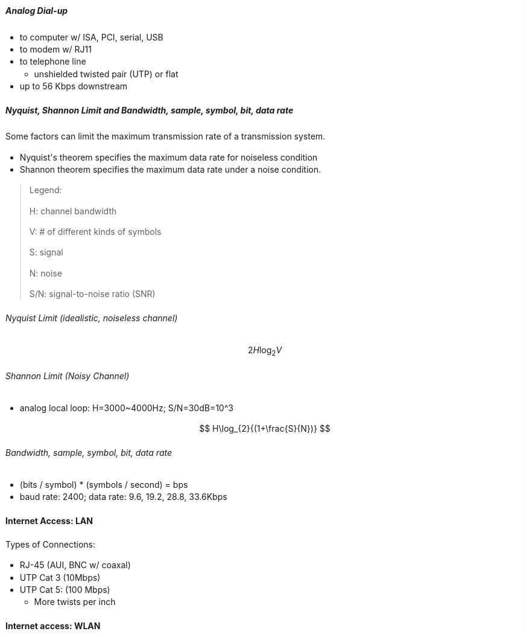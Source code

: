 ##### Analog Dial-up

- to computer w/ ISA, PCI, serial, USB
- to modem w/ RJ11
- to telephone line
  - unshielded twisted pair (UTP) or flat
- up to 56 Kbps downstream

##### Nyquist, Shannon Limit and Bandwidth, sample, symbol, bit, data rate

Some factors can limit the maximum transmission rate of a transmission system. 

- Nyquist's theorem specifies the maximum data rate for noiseless condition
- Shannon theorem specifies the maximum data rate under a noise condition.

> Legend:
>
> H: channel bandwidth 
>
> V: # of different kinds of symbols 
>
> S: signal 
>
> N: noise
>
> S/N: signal-to-noise ratio (SNR)

###### Nyquist Limit (idealistic, noiseless channel)

$$
2H\log_{2}{V}
$$

###### Shannon Limit (Noisy Channel)

- analog local loop: H=3000~4000Hz; S/N=30dB=10^3

$$
H\log_{2}{(1+\frac{S}{N})}
$$

###### Bandwidth, sample, symbol, bit, data rate

- (bits / symbol) * (symbols / second) = bps
- baud rate: 2400; data rate: 9.6, 19.2, 28.8, 33.6Kbps

#### Internet Access: LAN

Types of Connections:

- RJ-45 (AUI, BNC w/ coaxal)
- UTP Cat 3 (10Mbps)
- UTP Cat 5: (100 Mbps) 
  - More twists per inch

#### Internet access: WLAN
